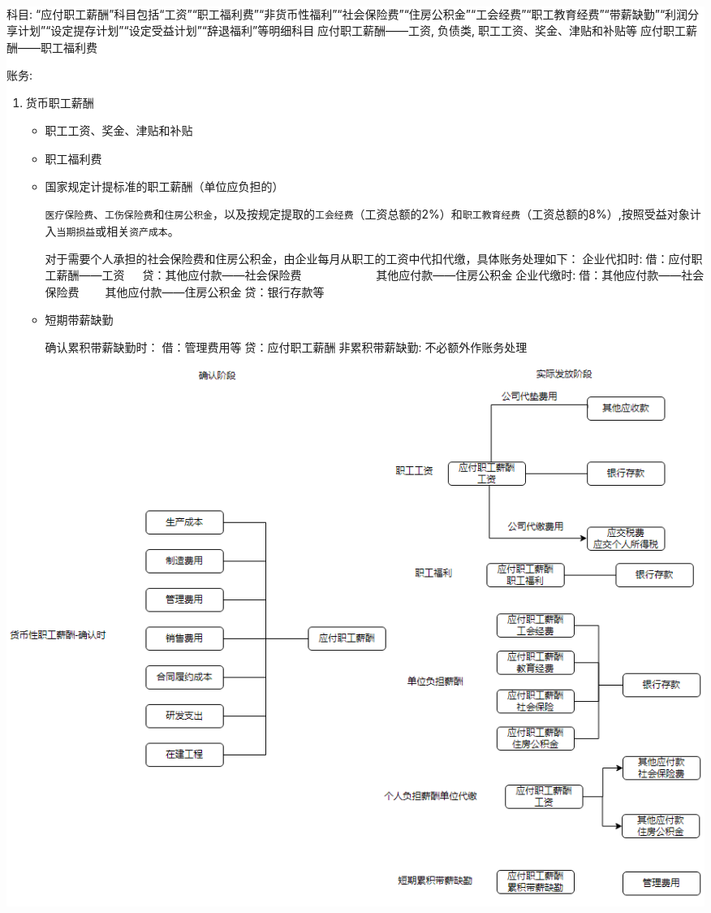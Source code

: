 科目:
“应付职工薪酬”科目包括“工资”“职工福利费”“非货币性福利”“社会保险费”“住房公积金”“工会经费”“职工教育经费”“带薪缺勤”“利润分享计划”“设定提存计划”“设定受益计划”“辞退福利”等明细科目
应付职工薪酬——工资, 负债类, 职工工资、奖金、津贴和补贴等
应付职工薪酬——职工福利费

账务:

1. 货币职工薪酬

    - 职工工资、奖金、津贴和补贴
    - 职工福利费
    - 国家规定计提标准的职工薪酬（单位应负担的）

        `医疗保险费`、`工伤保险费`和`住房公积金`，以及按规定提取的`工会经费`（工资总额的2%）和`职工教育经费`（工资总额的8%）,按照受益对象计入`当期损益`或相关`资产成本`。

        对于需要个人承担的社会保险费和住房公积金，由企业每月从职工的工资中代扣代缴，具体账务处理如下：
        企业代扣时:
            借：应付职工薪酬——工资
    　      贷：其他应付款——社会保险费
    　　　　　　 其他应付款——住房公积金
        企业代缴时:
            借：其他应付款——社会保险费
            　　其他应付款——住房公积金
            贷：银行存款等
    - 短期带薪缺勤

        确认累积带薪缺勤时：
            借：管理费用等
            贷：应付职工薪酬
        非累积带薪缺勤: 不必额外作账务处理

![](./实务_负债_应付职工薪酬/1.png)

